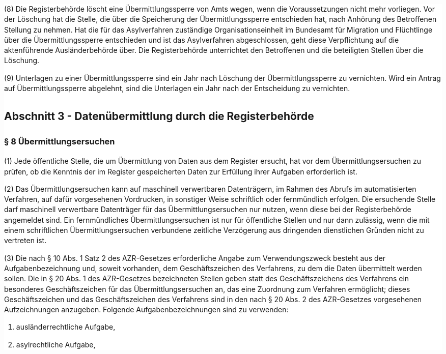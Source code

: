 (8) Die Registerbehörde löscht eine Übermittlungssperre von Amts
wegen, wenn die Voraussetzungen nicht mehr vorliegen. Vor der Löschung
hat die Stelle, die über die Speicherung der Übermittlungssperre
entschieden hat, nach Anhörung des Betroffenen Stellung zu nehmen. Hat
die für das Asylverfahren zuständige Organisationseinheit im Bundesamt
für Migration und Flüchtlinge über die Übermittlungssperre entschieden
und ist das Asylverfahren abgeschlossen, geht diese Verpflichtung auf
die aktenführende Ausländerbehörde über. Die Registerbehörde
unterrichtet den Betroffenen und die beteiligten Stellen über die
Löschung.

(9) Unterlagen zu einer Übermittlungssperre sind ein Jahr nach
Löschung der Übermittlungssperre zu vernichten. Wird ein Antrag auf
Übermittlungssperre abgelehnt, sind die Unterlagen ein Jahr nach der
Entscheidung zu vernichten.


## Abschnitt 3 - Datenübermittlung durch die Registerbehörde



### § 8 Übermittlungsersuchen

(1) Jede öffentliche Stelle, die um Übermittlung von Daten aus dem
Register ersucht, hat vor dem Übermittlungsersuchen zu prüfen, ob die
Kenntnis der im Register gespeicherten Daten zur Erfüllung ihrer
Aufgaben erforderlich ist.

(2) Das Übermittlungsersuchen kann auf maschinell verwertbaren
Datenträgern, im Rahmen des Abrufs im automatisierten Verfahren, auf
dafür vorgesehenen Vordrucken, in sonstiger Weise schriftlich oder
fernmündlich erfolgen. Die ersuchende Stelle darf maschinell
verwertbare Datenträger für das Übermittlungsersuchen nur nutzen, wenn
diese bei der Registerbehörde angemeldet sind. Ein fernmündliches
Übermittlungsersuchen ist nur für öffentliche Stellen und nur dann
zulässig, wenn die mit einem schriftlichen Übermittlungsersuchen
verbundene zeitliche Verzögerung aus dringenden dienstlichen Gründen
nicht zu vertreten ist.

(3) Die nach § 10 Abs. 1 Satz 2 des AZR-Gesetzes erforderliche Angabe
zum Verwendungszweck besteht aus der Aufgabenbezeichnung und, soweit
vorhanden, dem Geschäftszeichen des Verfahrens, zu dem die Daten
übermittelt werden sollen. Die in § 20 Abs. 1 des AZR-Gesetzes
bezeichneten Stellen geben statt des Geschäftszeichens des Verfahrens
ein besonderes Geschäftszeichen für das Übermittlungsersuchen an, das
eine Zuordnung zum Verfahren ermöglicht; dieses Geschäftszeichen und
das Geschäftszeichen des Verfahrens sind in den nach § 20 Abs. 2 des
AZR-Gesetzes vorgesehenen Aufzeichnungen anzugeben. Folgende
Aufgabenbezeichnungen sind zu verwenden:

1.  ausländerrechtliche Aufgabe,


2.  asylrechtliche Aufgabe,
